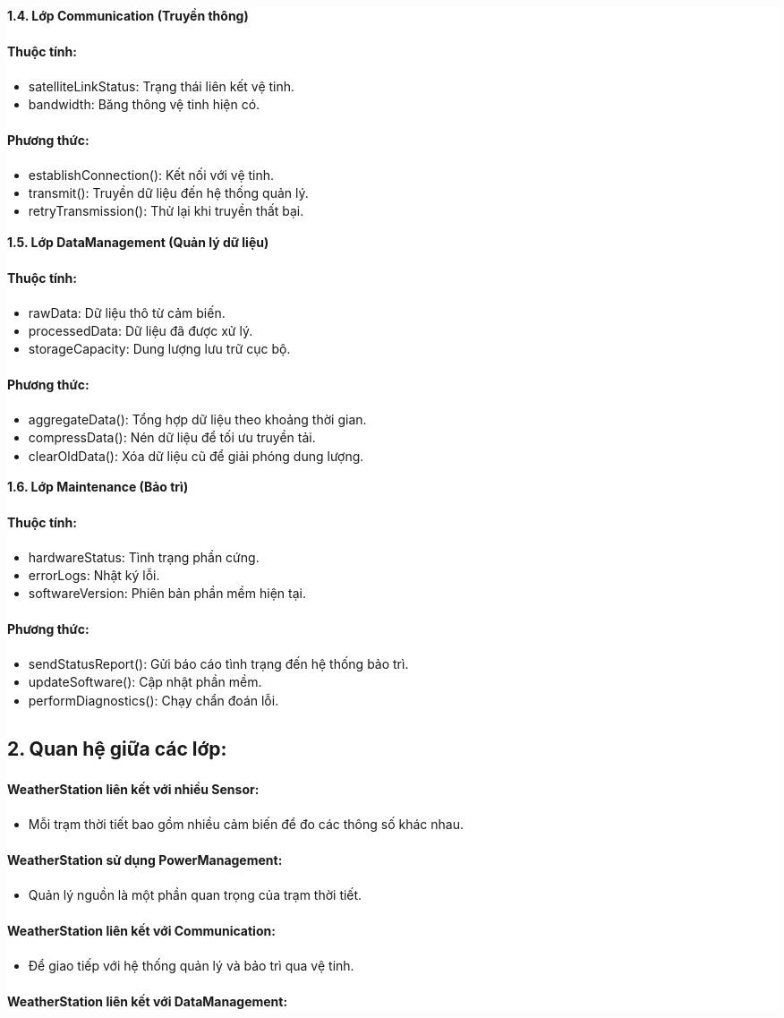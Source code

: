 **1.4. Lớp Communication (Truyền thông)**

#### Thuộc tính:

- satelliteLinkStatus: Trạng thái liên kết vệ tinh.
- bandwidth: Băng thông vệ tinh hiện có.
  
#### Phương thức:

- establishConnection(): Kết nối với vệ tinh.
- transmit(): Truyền dữ liệu đến hệ thống quản lý.
- retryTransmission(): Thử lại khi truyền thất bại.
  
**1.5. Lớp DataManagement (Quản lý dữ liệu)**

#### Thuộc tính:

- rawData: Dữ liệu thô từ cảm biến.
- processedData: Dữ liệu đã được xử lý.
- storageCapacity: Dung lượng lưu trữ cục bộ.
  
#### Phương thức:

- aggregateData(): Tổng hợp dữ liệu theo khoảng thời gian.
- compressData(): Nén dữ liệu để tối ưu truyền tải.
- clearOldData(): Xóa dữ liệu cũ để giải phóng dung lượng.
  
**1.6. Lớp Maintenance (Bảo trì)**

#### Thuộc tính:

- hardwareStatus: Tình trạng phần cứng.
- errorLogs: Nhật ký lỗi.
- softwareVersion: Phiên bản phần mềm hiện tại.
  
#### Phương thức:

- sendStatusReport(): Gửi báo cáo tình trạng đến hệ thống bảo trì.
- updateSoftware(): Cập nhật phần mềm.
- performDiagnostics(): Chạy chẩn đoán lỗi.
  
## **2. Quan hệ giữa các lớp:**

#### WeatherStation liên kết với nhiều Sensor:

- Mỗi trạm thời tiết bao gồm nhiều cảm biến để đo các thông số khác nhau.
  
#### WeatherStation sử dụng PowerManagement:

- Quản lý nguồn là một phần quan trọng của trạm thời tiết.
  
#### WeatherStation liên kết với Communication:

- Để giao tiếp với hệ thống quản lý và bảo trì qua vệ tinh.
  
#### WeatherStation liên kết với DataManagement: 
